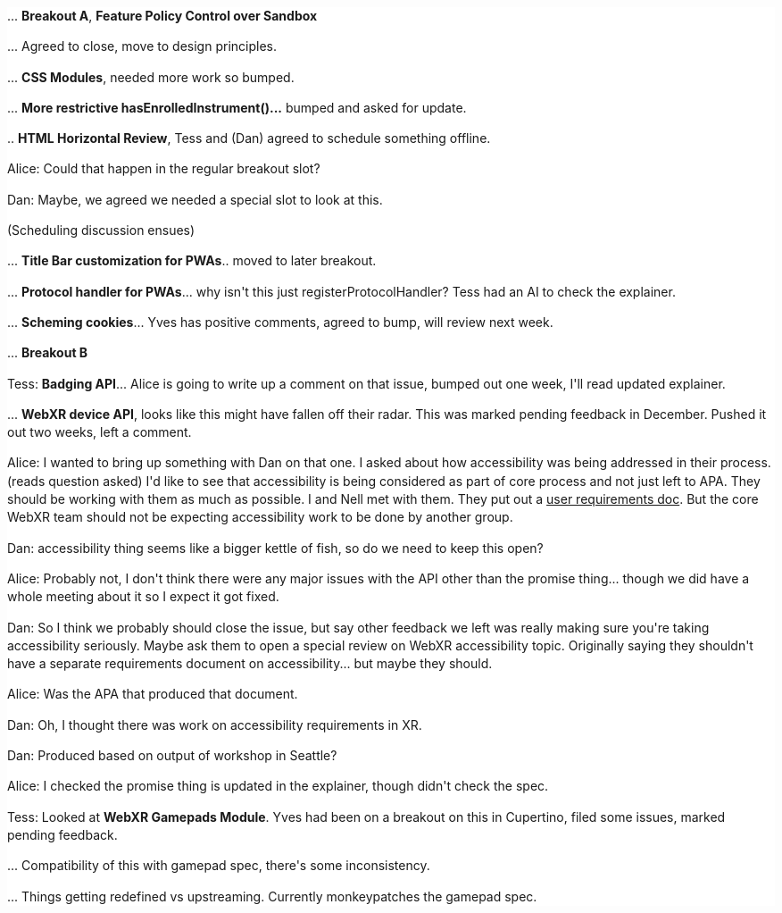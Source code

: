 ... **Breakout A**, **Feature Policy Control over Sandbox**

... Agreed to close, move to design principles.

... **CSS Modules**, needed more work so bumped.

... **More restrictive hasEnrolledInstrument()...** bumped and asked for update.

.. **HTML Horizontal Review**, Tess and (Dan) agreed to schedule something offline.

Alice: Could that happen in the regular breakout slot?

Dan: Maybe, we agreed we needed a special slot to look at this.

(Scheduling discussion ensues)

... **Title Bar customization for PWAs**.. moved to later breakout.

... **Protocol handler for PWAs**... why isn't this just registerProtocolHandler? Tess had an AI to check the explainer.

... **Scheming cookies**... Yves has positive comments, agreed to bump, will review next week.

... **Breakout B**

Tess: **Badging API**... Alice is going to write up a comment on that issue, bumped out one week, I'll read updated explainer.

... **WebXR device API**, looks like this might have fallen off their radar. This was marked pending feedback in December. Pushed it out two weeks, left a comment.

Alice: I wanted to bring up something with Dan on that one.  I asked about how accessibility was being addressed in their process.  (reads question asked)  I'd like to see that accessibility is being considered as part of core process and not just left to APA.  They should be working with them as much as possible.  I and Nell met with them.  They put out a [user requirements doc](https://www.w3.org/TR/2020/WD-xaur-20200213/).  But the core WebXR team should not be expecting accessibility work to be done by another group.

Dan: accessibility thing seems like a bigger kettle of fish, so do we need to keep this open?

Alice: Probably not, I don't think there were any major issues with the API other than the promise thing... though we did have a whole meeting about it so I expect it got fixed.

Dan: So I think we probably should close the issue, but say other feedback we left was really making sure you're taking accessibility seriously.  Maybe ask them to open a special review on WebXR accessibility topic.  Originally saying they shouldn't have a separate requirements document on accessibility... but maybe they should.

Alice: Was the APA that produced that document.

Dan: Oh, I thought there was work on accessibility requirements in XR.

Dan: Produced based on output of workshop in Seattle?

Alice: I checked the promise thing is updated in the explainer, though didn't check the spec.

Tess: Looked at **WebXR Gamepads Module**. Yves had been on a breakout on this in Cupertino, filed some issues, marked pending feedback.

... Compatibility of this with gamepad spec, there's some inconsistency. 

... Things getting redefined vs upstreaming. Currently monkeypatches the gamepad spec.
